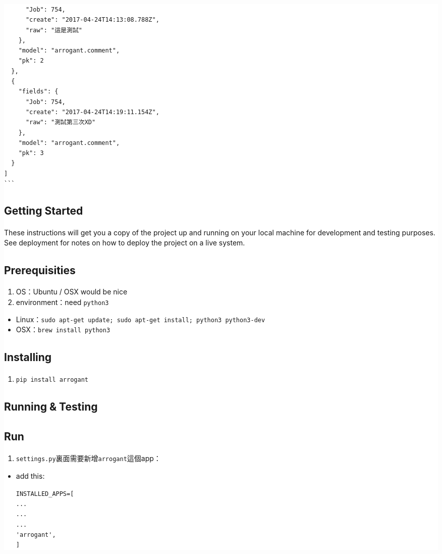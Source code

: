           "Job": 754,
          "create": "2017-04-24T14:13:08.788Z",
          "raw": "這是測試"
        },
        "model": "arrogant.comment",
        "pk": 2
      },
      {
        "fields": {
          "Job": 754,
          "create": "2017-04-24T14:19:11.154Z",
          "raw": "測試第三次XD"
        },
        "model": "arrogant.comment",
        "pk": 3
      }
    ]
    ```

## Getting Started

These instructions will get you a copy of the project up and running on your local machine for development and testing purposes. See deployment for notes on how to deploy the project on a live system.

## Prerequisities

1. OS：Ubuntu / OSX would be nice
2. environment：need `python3`

  - Linux：`sudo apt-get update; sudo apt-get install; python3 python3-dev`
  - OSX：`brew install python3`

## Installing

1. `pip install arrogant`

## Running & Testing

## Run

1. `settings.py`裏面需要新增`arrogant`這個app：

  - add this:

    ```
    INSTALLED_APPS=[
    ...
    ...
    ...
    'arrogant',
    ]
    ```
